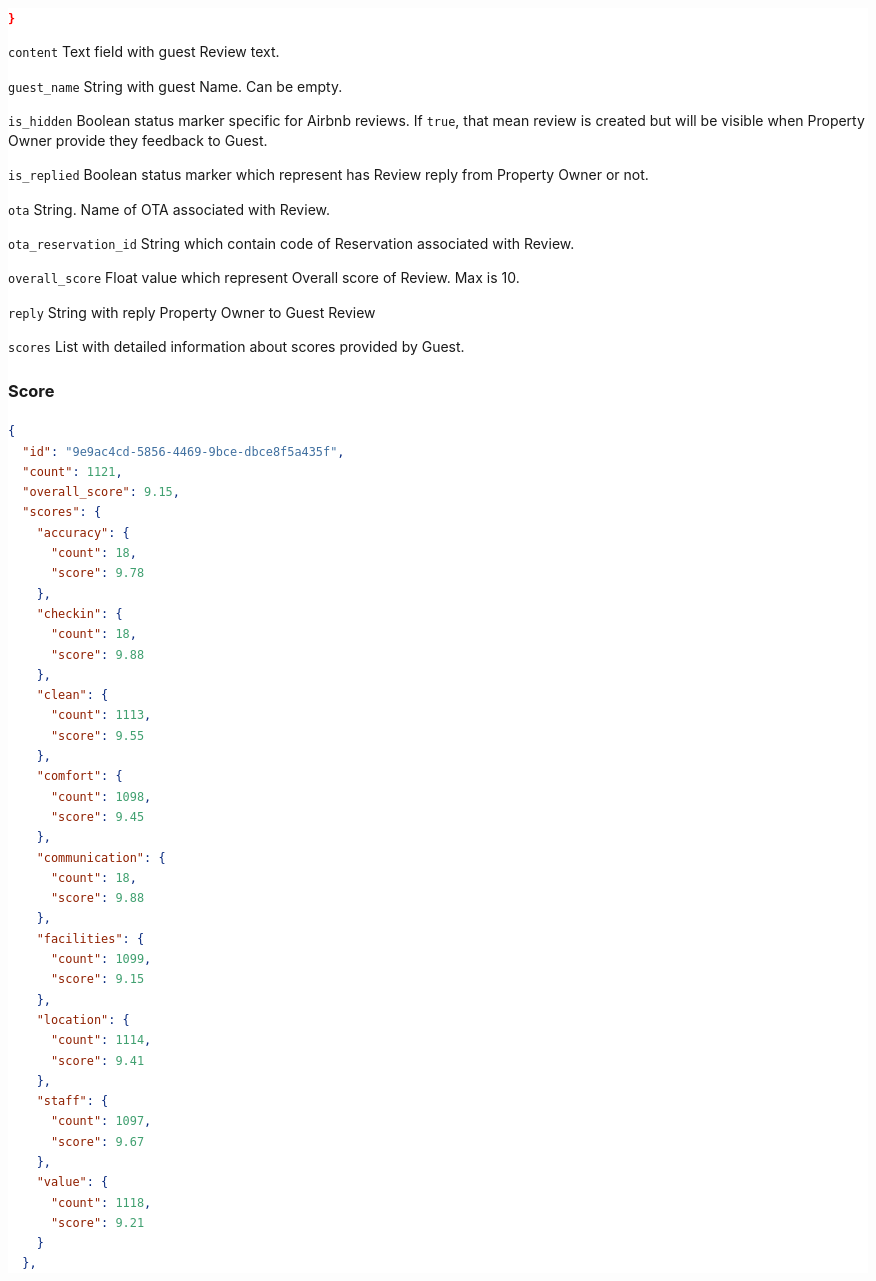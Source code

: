 ```json
}
```

`content` Text field with guest Review text.

`guest_name` String with guest Name. Can be empty.

`is_hidden` Boolean status marker specific for Airbnb reviews. If `true`, that mean review is created but will be visible when Property Owner provide they feedback to Guest.

`is_replied` Boolean status marker which represent has Review reply from Property Owner or not.

`ota` String. Name of OTA associated with Review.

`ota_reservation_id` String which contain code of Reservation associated with Review.

`overall_score` Float value which represent Overall score of Review. Max is 10.

`reply` String with reply Property Owner to Guest Review

`scores` List with detailed information about scores provided by Guest.

### Score

```json
{
  "id": "9e9ac4cd-5856-4469-9bce-dbce8f5a435f",
  "count": 1121,
  "overall_score": 9.15,
  "scores": {
    "accuracy": {
      "count": 18,
      "score": 9.78
    },
    "checkin": {
      "count": 18,
      "score": 9.88
    },
    "clean": {
      "count": 1113,
      "score": 9.55
    },
    "comfort": {
      "count": 1098,
      "score": 9.45
    },
    "communication": {
      "count": 18,
      "score": 9.88
    },
    "facilities": {
      "count": 1099,
      "score": 9.15
    },
    "location": {
      "count": 1114,
      "score": 9.41
    },
    "staff": {
      "count": 1097,
      "score": 9.67
    },
    "value": {
      "count": 1118,
      "score": 9.21
    }
  },
```